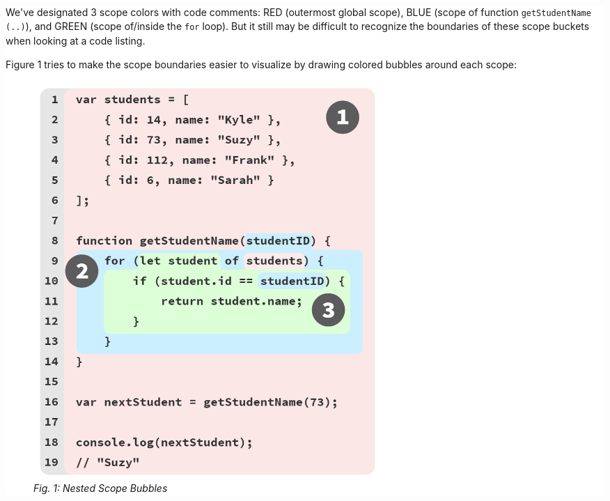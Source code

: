 We've designated 3 scope colors with code comments: RED (outermost global scope), BLUE (scope of function `getStudentName(..)`), and GREEN (scope of/inside the `for` loop). But it still may be difficult to recognize the boundaries of these scope buckets when looking at a code listing.

Figure 1 tries to make the scope boundaries easier to visualize by drawing colored bubbles around each scope:

<figure>
    <img src="fig1.png" width="500" alt="Nested Scope Bubbles" align="center">
    <figcaption><em>Fig. 1: Nested Scope Bubbles</em></figcaption>
</figure>
